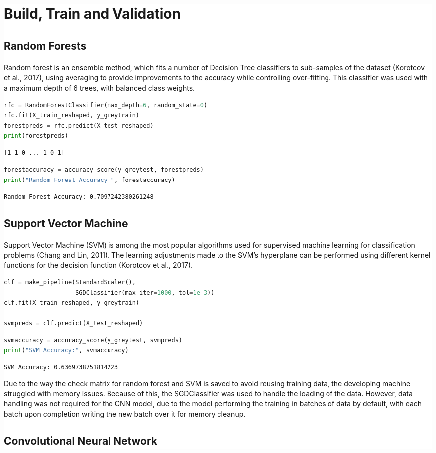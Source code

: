 # Build, Train and Validation

## Random Forests

Random forest is an ensemble method, which fits a number of Decision Tree classifiers to sub-samples of the dataset (Korotcov et al., 2017), using averaging to provide improvements to the accuracy while controlling over-fitting. This classifier was used with a maximum depth of 6 trees, with balanced class weights.

```python
rfc = RandomForestClassifier(max_depth=6, random_state=0)
rfc.fit(X_train_reshaped, y_greytrain)
forestpreds = rfc.predict(X_test_reshaped)
print(forestpreds)
```

    [1 1 0 ... 1 0 1]

```python
forestaccuracy = accuracy_score(y_greytest, forestpreds)
print("Random Forest Accuracy:", forestaccuracy)
```

    Random Forest Accuracy: 0.7097242380261248

## Support Vector Machine

Support Vector Machine (SVM) is among the most popular algorithms used for supervised machine learning for classification problems (Chang and Lin, 2011). The learning adjustments made to the SVM’s hyperplane can be performed using different kernel functions for the decision function (Korotcov et al., 2017).

```python
clf = make_pipeline(StandardScaler(),
                    SGDClassifier(max_iter=1000, tol=1e-3))
clf.fit(X_train_reshaped, y_greytrain)

svmpreds = clf.predict(X_test_reshaped)
```

```python
svmaccuracy = accuracy_score(y_greytest, svmpreds)
print("SVM Accuracy:", svmaccuracy)
```

    SVM Accuracy: 0.6369738751814223

Due to the way the check matrix for random forest and SVM is saved to avoid reusing training data, the developing machine struggled with memory issues. Because of this, the SGDClassifier was used to handle the loading of the data. However, data handling was not required for the CNN model, due to the model performing the training in batches of data by default, with each batch upon completion writing the new batch over it for memory cleanup.

## Convolutional Neural Network
